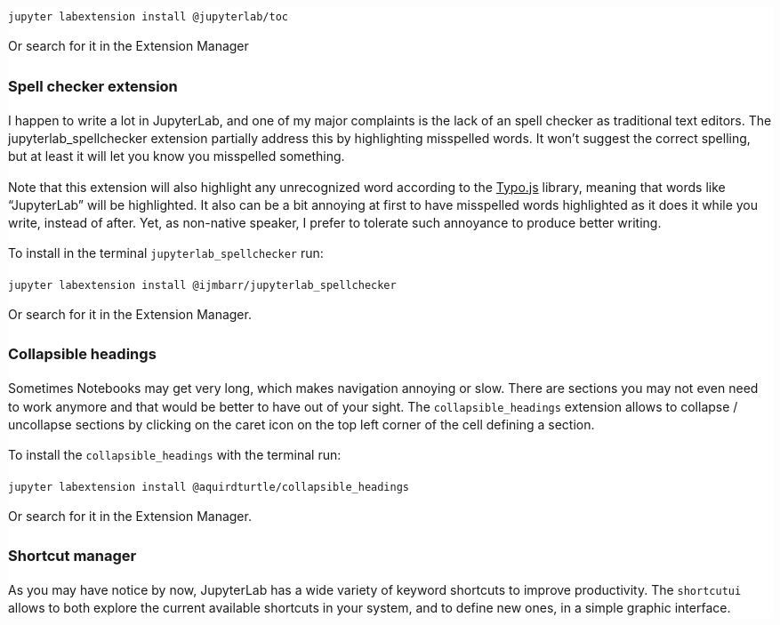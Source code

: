 
```
jupyter labextension install @jupyterlab/toc

```

Or search for it in the Extension Manager


### Spell checker extension


I happen to write a lot in JupyterLab, and one of my major complaints is the lack of an spell checker as traditional text editors. The jupyterlab\_spellchecker extension partially address this by highlighting misspelled words. It won’t suggest the correct spelling, but at least it will let you know you misspelled something.


Note that this extension will also highlight any unrecognized word according to the [Typo.js](https://github.com/cfinke/Typo.js) library, meaning that words like “JupyterLab” will be highlighted. It also can be a bit annoying at first to have misspelled words highlighted as it does it while you write, instead of after. Yet, as non-native speaker, I prefer to tolerate such annoyance to produce better writing.


To install in the terminal `jupyterlab_spellchecker` run:



```
jupyter labextension install @ijmbarr/jupyterlab_spellchecker

```

Or search for it in the Extension Manager.


### Collapsible headings


Sometimes Notebooks may get very long, which makes navigation annoying or slow. There are sections you may not even need to work anymore and that would be better to have out of your sight. The `collapsible_headings` extension allows to collapse / uncollapse sections by clicking on the caret icon on the top left corner of the cell defining a section.


To install the `collapsible_headings` with the terminal run:



```
jupyter labextension install @aquirdturtle/collapsible_headings

```

Or search for it in the Extension Manager.


### Shortcut manager


As you may have notice by now, JupyterLab has a wide variety of keyword shortcuts to improve productivity. The `shortcutui` allows to both explore the current available shortcuts in your system, and to define new ones, in a simple graphic interface.
